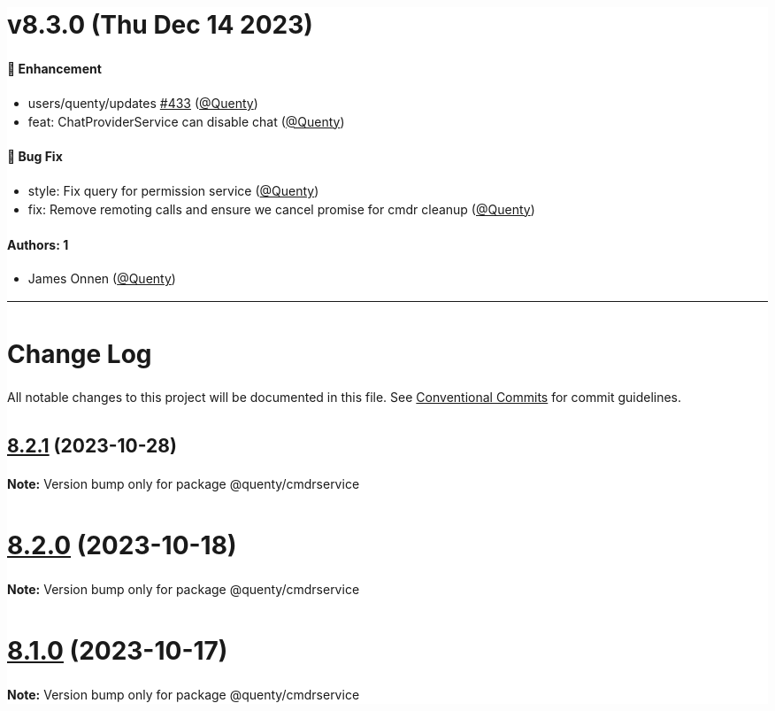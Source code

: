 # v8.3.0 (Thu Dec 14 2023)

#### 🚀 Enhancement

- users/quenty/updates [#433](https://github.com/Quenty/NevermoreEngine/pull/433) ([@Quenty](https://github.com/Quenty))
- feat: ChatProviderService can disable chat ([@Quenty](https://github.com/Quenty))

#### 🐛 Bug Fix

- style: Fix query for permission service ([@Quenty](https://github.com/Quenty))
- fix: Remove remoting calls and ensure we cancel promise for cmdr cleanup ([@Quenty](https://github.com/Quenty))

#### Authors: 1

- James Onnen ([@Quenty](https://github.com/Quenty))

---

# Change Log

All notable changes to this project will be documented in this file.
See [Conventional Commits](https://conventionalcommits.org) for commit guidelines.

## [8.2.1](https://github.com/Quenty/NevermoreEngine/compare/@quenty/cmdrservice@8.2.0...@quenty/cmdrservice@8.2.1) (2023-10-28)

**Note:** Version bump only for package @quenty/cmdrservice





# [8.2.0](https://github.com/Quenty/NevermoreEngine/compare/@quenty/cmdrservice@8.1.0...@quenty/cmdrservice@8.2.0) (2023-10-18)

**Note:** Version bump only for package @quenty/cmdrservice





# [8.1.0](https://github.com/Quenty/NevermoreEngine/compare/@quenty/cmdrservice@8.0.1...@quenty/cmdrservice@8.1.0) (2023-10-17)

**Note:** Version bump only for package @quenty/cmdrservice



